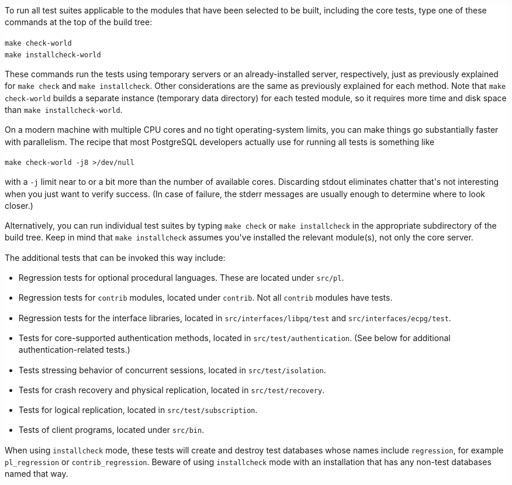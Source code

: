To run all test suites applicable to the modules that have been selected to be
built, including the core tests, type one of these commands at the top of the
build tree:

    
    
    make check-world
    make installcheck-world
    

These commands run the tests using temporary servers or an already-installed
server, respectively, just as previously explained for `make check` and `make
installcheck`. Other considerations are the same as previously explained for
each method. Note that `make check-world` builds a separate instance
(temporary data directory) for each tested module, so it requires more time
and disk space than `make installcheck-world`.

On a modern machine with multiple CPU cores and no tight operating-system
limits, you can make things go substantially faster with parallelism. The
recipe that most PostgreSQL developers actually use for running all tests is
something like

    
    
    make check-world -j8 >/dev/null
    

with a `-j` limit near to or a bit more than the number of available cores.
Discarding stdout eliminates chatter that's not interesting when you just want
to verify success. (In case of failure, the stderr messages are usually enough
to determine where to look closer.)

Alternatively, you can run individual test suites by typing `make check` or
`make installcheck` in the appropriate subdirectory of the build tree. Keep in
mind that `make installcheck` assumes you've installed the relevant module(s),
not only the core server.

The additional tests that can be invoked this way include:

  * Regression tests for optional procedural languages. These are located under `src/pl`.

  * Regression tests for `contrib` modules, located under `contrib`. Not all `contrib` modules have tests.

  * Regression tests for the interface libraries, located in `src/interfaces/libpq/test` and `src/interfaces/ecpg/test`.

  * Tests for core-supported authentication methods, located in `src/test/authentication`. (See below for additional authentication-related tests.)

  * Tests stressing behavior of concurrent sessions, located in `src/test/isolation`.

  * Tests for crash recovery and physical replication, located in `src/test/recovery`.

  * Tests for logical replication, located in `src/test/subscription`.

  * Tests of client programs, located under `src/bin`.

When using `installcheck` mode, these tests will create and destroy test
databases whose names include `regression`, for example `pl_regression` or
`contrib_regression`. Beware of using `installcheck` mode with an installation
that has any non-test databases named that way.
